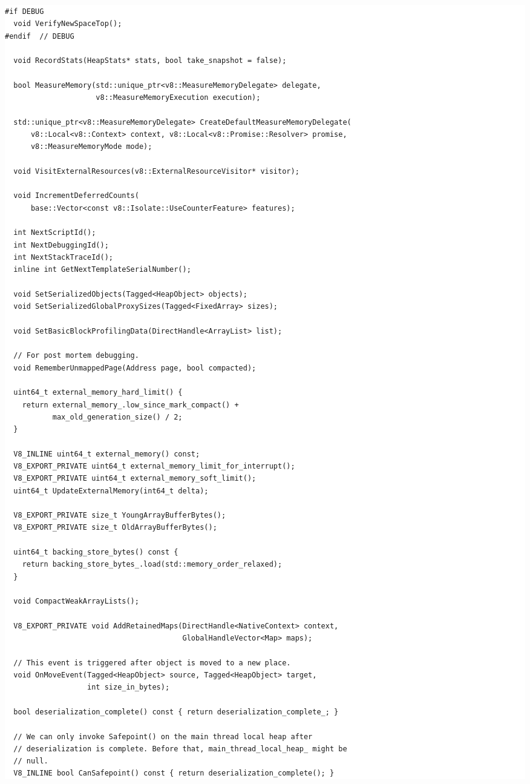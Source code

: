 ```
#if DEBUG
  void VerifyNewSpaceTop();
#endif  // DEBUG

  void RecordStats(HeapStats* stats, bool take_snapshot = false);

  bool MeasureMemory(std::unique_ptr<v8::MeasureMemoryDelegate> delegate,
                     v8::MeasureMemoryExecution execution);

  std::unique_ptr<v8::MeasureMemoryDelegate> CreateDefaultMeasureMemoryDelegate(
      v8::Local<v8::Context> context, v8::Local<v8::Promise::Resolver> promise,
      v8::MeasureMemoryMode mode);

  void VisitExternalResources(v8::ExternalResourceVisitor* visitor);

  void IncrementDeferredCounts(
      base::Vector<const v8::Isolate::UseCounterFeature> features);

  int NextScriptId();
  int NextDebuggingId();
  int NextStackTraceId();
  inline int GetNextTemplateSerialNumber();

  void SetSerializedObjects(Tagged<HeapObject> objects);
  void SetSerializedGlobalProxySizes(Tagged<FixedArray> sizes);

  void SetBasicBlockProfilingData(DirectHandle<ArrayList> list);

  // For post mortem debugging.
  void RememberUnmappedPage(Address page, bool compacted);

  uint64_t external_memory_hard_limit() {
    return external_memory_.low_since_mark_compact() +
           max_old_generation_size() / 2;
  }

  V8_INLINE uint64_t external_memory() const;
  V8_EXPORT_PRIVATE uint64_t external_memory_limit_for_interrupt();
  V8_EXPORT_PRIVATE uint64_t external_memory_soft_limit();
  uint64_t UpdateExternalMemory(int64_t delta);

  V8_EXPORT_PRIVATE size_t YoungArrayBufferBytes();
  V8_EXPORT_PRIVATE size_t OldArrayBufferBytes();

  uint64_t backing_store_bytes() const {
    return backing_store_bytes_.load(std::memory_order_relaxed);
  }

  void CompactWeakArrayLists();

  V8_EXPORT_PRIVATE void AddRetainedMaps(DirectHandle<NativeContext> context,
                                         GlobalHandleVector<Map> maps);

  // This event is triggered after object is moved to a new place.
  void OnMoveEvent(Tagged<HeapObject> source, Tagged<HeapObject> target,
                   int size_in_bytes);

  bool deserialization_complete() const { return deserialization_complete_; }

  // We can only invoke Safepoint() on the main thread local heap after
  // deserialization is complete. Before that, main_thread_local_heap_ might be
  // null.
  V8_INLINE bool CanSafepoint() const { return deserialization_complete(); }
```